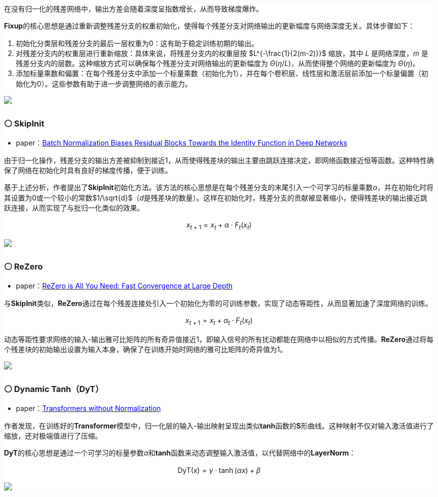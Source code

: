 在没有归一化的残差网络中，输出方差会随着深度呈指数增长，从而导致梯度爆炸。

**Fixup**的核心思想是通过重新调整残差分支的权重初始化，使得每个残差分支对网络输出的更新幅度与网络深度无关。具体步骤如下：
1. 初始化分类层和残差分支的最后一层权重为$0$：这有助于稳定训练初期的输出。
2. 对残差分支内的权重层进行重新缩放：具体来说，将残差分支内的权重层按 $L^{-\frac{1}{2(m-2)}}$ 缩放，其中 $L$ 是网络深度，$m$ 是残差分支内的层数。这种缩放方式可以确保每个残差分支对网络输出的更新幅度为 $Θ(η/L)$，从而使得整个网络的更新幅度为 $Θ(η)$。
3. 添加标量乘数和偏置：在每个残差分支中添加一个标量乘数（初始化为$1$），并在每个卷积层、线性层和激活层前添加一个标量偏置（初始化为$0$）。这些参数有助于进一步调整网络的表示能力。

![](https://pic1.imgdb.cn/item/67e5178f0ba3d5a1d7e51957.png)

### ⚪ SkipInit
- paper：[<font color=Blue>Batch Normalization Biases Residual Blocks Towards the Identity Function in Deep Networks</font>](https://0809zheng.github.io/2021/02/01/skipinit.html)

由于归一化操作，残差分支的输出方差被抑制到接近$1$，从而使得残差块的输出主要由跳跃连接决定，即网络函数接近恒等函数。这种特性确保了网络在初始化时具有良好的梯度传播，便于训练。

基于上述分析，作者提出了**SkipInit**初始化方法。该方法的核心思想是在每个残差分支的末尾引入一个可学习的标量乘数$α$，并在初始化时将其设置为$0$或一个较小的常数$1/\sqrt{d}$（$d$是残差块的数量）。这样在初始化时，残差分支的贡献被显著缩小，使得残差块的输出接近跳跃连接，从而实现了与批归一化类似的效果。

$$
x_{t+1} = x_t + \alpha \cdot F_t(x_t)
$$

![](https://pic1.imgdb.cn/item/67e51c7c0ba3d5a1d7e51d91.png)

### ⚪ ReZero
- paper：[<font color=Blue>ReZero is All You Need: Fast Convergence at Large Depth</font>](https://0809zheng.github.io/2021/03/13/rezero.html)

与**SkipInit**类似，**ReZero**通过在每个残差连接处引入一个初始化为零的可训练参数，实现了动态等距性，从而显著加速了深度网络的训练。

$$
x_{t+1} = x_t + \alpha_t \cdot F_t(x_t)
$$

动态等距性要求网络的输入-输出雅可比矩阵的所有奇异值接近1，即输入信号的所有扰动都能在网络中以相似的方式传播。**ReZero**通过将每个残差块的初始输出设置为输入本身，确保了在训练开始时网络的雅可比矩阵的奇异值为1。

![](https://pic1.imgdb.cn/item/67e520230ba3d5a1d7e5210e.png)


### ⚪ Dynamic Tanh（DyT）
- paper：[<font color=Blue>Transformers without Normalization</font>](https://0809zheng.github.io/2025/03/13/dyt.html)

作者发现，在训练好的**Transformer**模型中，归一化层的输入-输出映射呈现出类似**tanh**函数的**S**形曲线。这种映射不仅对输入激活值进行了缩放，还对极端值进行了压缩。

**DyT**的核心思想是通过一个可学习的标量参数$α$和**tanh**函数来动态调整输入激活值，以代替网络中的**LayerNorm**：

$$
\text{DyT}(x)=γ⋅\tanh(αx)+β
$$

![](https://pic1.imgdb.cn/item/67e532c10ba3d5a1d7e52758.png)
